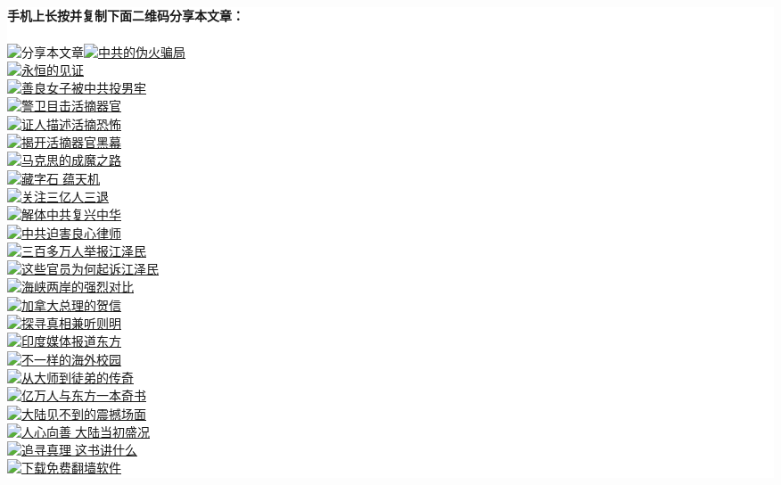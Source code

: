 <strong>手机上长按并复制下面二维码分享本文章：</strong><br><br><img src="https://chart.apis.google.com/chart?cht=qr&chs=240x240&choe=UTF-8&chld=M|2&chl=https://github.com/19920513/djy/blob/master/gb/19/7/23/n11404297.md%231" title="分享本文章"></td><td VALIGN=TOP><a href="https://github.com/19920513/djy/blob/master/gb/16/1/21/n4622075.md?dfh#1" target="_blank"><img src="https://raw.githubusercontent.com/19920513/djy/master/gb/300/wei-f1.jpg" title="中共的伪火骗局"  alt="中共的伪火骗局"></a><br><a href="https://github.com/19920513/www/blob/master/README.md?dfh#9" target="_blank"><img src="https://raw.githubusercontent.com/19920513/djy/master/gb/300/yong-h.jpg" title="永恒的见证"  alt="永恒的见证"></a><br><a href="https://github.com/19920513/djy/blob/master/gb/13/9/29/n3974789.md?dfh#1" target="_blank"><img src="https://raw.githubusercontent.com/19920513/djy/master/gb/300/shang-lnz.jpg" title="善良女子被中共投男牢"  alt="善良女子被中共投男牢"></a><br><a href="https://github.com/19920513/djy/blob/master/gb/16/3/16/n4663449.md?dfh#1" target="_blank"><img src="https://raw.githubusercontent.com/19920513/djy/master/gb/300/huo-z3.jpg" title="警卫目击活摘器官"  alt="警卫目击活摘器官"></a><br><a href="https://github.com/19920513/djy/blob/master/gb/16/8/7/n8177641.md?dfh#1" target="_blank"><img src="https://raw.githubusercontent.com/19920513/djy/master/gb/300/huo-z4.jpg" title="证人描述活摘恐怖"  alt="证人描述活摘恐怖"></a><br><a href="https://github.com/19920513/djy/blob/master/gb/10/4/19/n2881569.md?dfh#1" target="_blank"><img src="https://raw.githubusercontent.com/19920513/djy/master/gb/300/huo-z1.jpg" title="揭开活摘器官黑幕"  alt="揭开活摘器官黑幕"></a><br><a href="https://github.com/19920513/djy/blob/master/gb/10/11/7/n3077476.md?dfh#1" target="_blank"><img src="https://raw.githubusercontent.com/19920513/djy/master/gb/300/ma-ks.jpg" title="马克思的成魔之路"  alt="马克思的成魔之路"></a><br><a href="https://github.com/19920513/djy/blob/master/gb/14/6/9/n4173977.md?dfh#1" target="_blank"><img src="https://raw.githubusercontent.com/19920513/djy/master/gb/300/chang-zs.jpg" title="藏字石 蕴天机"  alt="藏字石 蕴天机"></a><br><a href="https://github.com/19920513/djy/blob/master/gb/18/5/10/n10381511.md?dfh#1" target="_blank"><img src="https://raw.githubusercontent.com/19920513/djy/master/gb/300/st1.jpg" title="关注三亿人三退"  alt="关注三亿人三退"></a><br><a href="https://github.com/19920513/djy/blob/master/gb/18/3/21/n10237682.md?dfh#1" target="_blank"><img src="https://raw.githubusercontent.com/19920513/djy/master/gb/300/jie-t.jpg" title="解体中共复兴中华"  alt="解体中共复兴中华"></a><br><a href="https://github.com/19920513/djy/blob/master/gb/9/2/9/n2422991.md?dfh#1" target="_blank"><img src="https://raw.githubusercontent.com/19920513/djy/master/gb/300/gao-zs.jpg" title="中共迫害良心律师"  alt="中共迫害良心律师"></a><br><a href="https://github.com/19920513/djy/blob/master/gb/18/12/9/n10900044.md?dfh#1" target="_blank"><img src="https://raw.githubusercontent.com/19920513/djy/master/gb/300/sj1.jpg" title="三百多万人举报江泽民"  alt="三百多万人举报江泽民"></a><br><a href="https://github.com/19920513/djy/blob/master/gb/18/8/28/n10672014.md?dfh#1" target="_blank"><img src="https://raw.githubusercontent.com/19920513/djy/master/gb/300/sj2.jpg" title="这些官员为何起诉江泽民"  alt="这些官员为何起诉江泽民"></a><br><a href="https://github.com/19920513/djy/blob/master/gb/8/12/18/n2367165.md?dfh#1" target="_blank"><img src="https://raw.githubusercontent.com/19920513/djy/master/gb/300/liangan.jpg" title="海峡两岸的强烈对比"  alt="海峡两岸的强烈对比"></a><br><a href="https://github.com/19920513/djy/blob/master/gb/15/12/10/n4593139.md?dfh#1" target="_blank"><img src="https://raw.githubusercontent.com/19920513/djy/master/gb/300/jia-ndzl.jpg" title="加拿大总理的贺信"  alt="加拿大总理的贺信"></a><br><a href="https://github.com/19920513/djy/blob/master/gb/11/6/17/n3289382.md?dfh#1" target="_blank"><img src="https://raw.githubusercontent.com/19920513/djy/master/gb/300/xiao-wd.jpg" title="探寻真相兼听则明"  alt="探寻真相兼听则明"></a><br><a href="https://github.com/19920513/djy/blob/master/gb/18/10/27/n10812623.md?dfh#1" target="_blank"><img src="https://raw.githubusercontent.com/19920513/djy/master/gb/300/yindu.jpg" title="印度媒体报道东方"  alt="印度媒体报道东方"></a><br><a href="https://github.com/19920513/djy/blob/master/gb/18/6/9/n10469652.md?dfh#1" target="_blank"><img src="https://raw.githubusercontent.com/19920513/djy/master/gb/300/xie-j.jpg" title="不一样的海外校园"  alt="不一样的海外校园"></a><br><a href="https://github.com/19920513/djy/blob/master/gb/7/4/5/n1669415.md?dfh#1" target="_blank"><img src="https://raw.githubusercontent.com/19920513/djy/master/gb/300/li-up.jpg" title="从大师到徒弟的传奇"  alt="从大师到徒弟的传奇"></a><br><a href="https://github.com/19920513/djy/blob/master/gb/17/5/26/n9191512.md?dfh#1" target="_blank"><img src="https://raw.githubusercontent.com/19920513/djy/master/gb/300/zfl2.jpg" title="亿万人与东方一本奇书"  alt="亿万人与东方一本奇书"></a><br><a href="https://github.com/19920513/djy/blob/master/gb/13/11/27/n4020290.md?dfh#1" target="_blank"><img src="https://raw.githubusercontent.com/19920513/djy/master/gb/300/zhen-h.jpg" title="大陆见不到的震撼场面"  alt="大陆见不到的震撼场面"></a><br><a href="https://github.com/19920513/djy/blob/master/gb/15/7/17/n4482910.md?dfh#1" target="_blank"><img src="https://raw.githubusercontent.com/19920513/djy/master/gb/300/dalu-sk.jpg" title="人心向善 大陆当初盛况"  alt="人心向善 大陆当初盛况"></a><br><a href="https://github.com/19920513/djy/blob/master/gb/19/1/5/n10955468.md?dfh#1" target="_blank"><img src="https://raw.githubusercontent.com/19920513/djy/master/gb/300/zfl1.jpg" title="追寻真理 这书讲什么"  alt="追寻真理 这书讲什么"></a><br><a href="https://github.com/19920513/www/blob/master/README.md?dfh#1" target="_blank"><img src="https://raw.githubusercontent.com/19920513/djy/master/gb/300/fq1.jpg" title="下载免费翻墙软件"  alt="下载免费翻墙软件"></a><br></td></tr></table>
